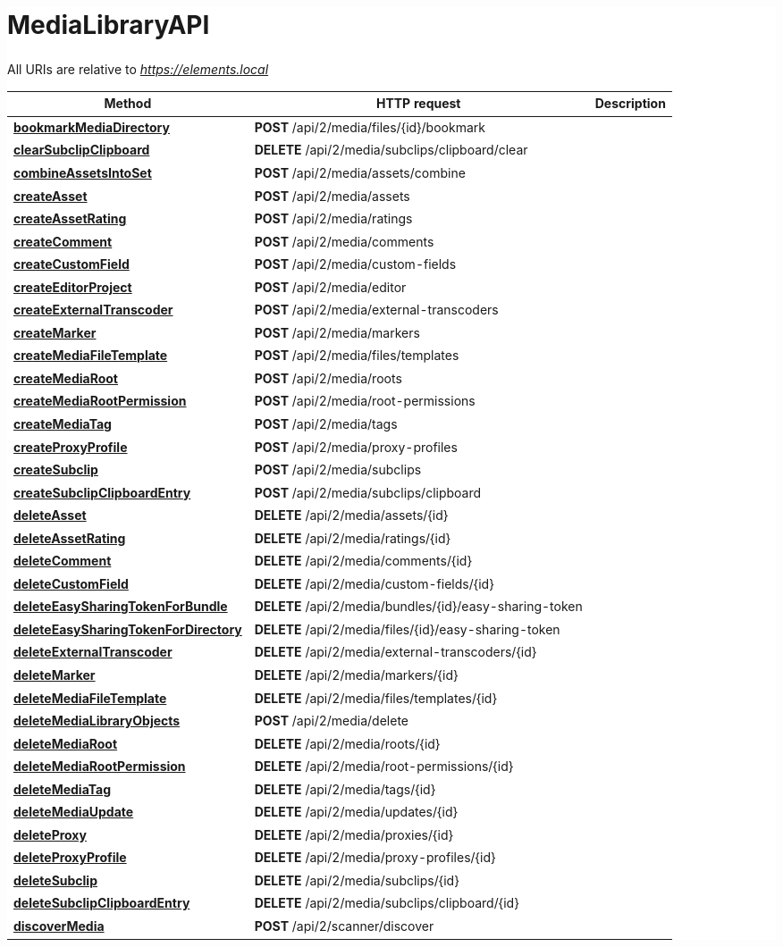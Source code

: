 # MediaLibraryAPI

All URIs are relative to *https://elements.local*

Method | HTTP request | Description
------------- | ------------- | -------------
[**bookmarkMediaDirectory**](MediaLibraryAPI.md#bookmarkmediadirectory) | **POST** /api/2/media/files/{id}/bookmark | 
[**clearSubclipClipboard**](MediaLibraryAPI.md#clearsubclipclipboard) | **DELETE** /api/2/media/subclips/clipboard/clear | 
[**combineAssetsIntoSet**](MediaLibraryAPI.md#combineassetsintoset) | **POST** /api/2/media/assets/combine | 
[**createAsset**](MediaLibraryAPI.md#createasset) | **POST** /api/2/media/assets | 
[**createAssetRating**](MediaLibraryAPI.md#createassetrating) | **POST** /api/2/media/ratings | 
[**createComment**](MediaLibraryAPI.md#createcomment) | **POST** /api/2/media/comments | 
[**createCustomField**](MediaLibraryAPI.md#createcustomfield) | **POST** /api/2/media/custom-fields | 
[**createEditorProject**](MediaLibraryAPI.md#createeditorproject) | **POST** /api/2/media/editor | 
[**createExternalTranscoder**](MediaLibraryAPI.md#createexternaltranscoder) | **POST** /api/2/media/external-transcoders | 
[**createMarker**](MediaLibraryAPI.md#createmarker) | **POST** /api/2/media/markers | 
[**createMediaFileTemplate**](MediaLibraryAPI.md#createmediafiletemplate) | **POST** /api/2/media/files/templates | 
[**createMediaRoot**](MediaLibraryAPI.md#createmediaroot) | **POST** /api/2/media/roots | 
[**createMediaRootPermission**](MediaLibraryAPI.md#createmediarootpermission) | **POST** /api/2/media/root-permissions | 
[**createMediaTag**](MediaLibraryAPI.md#createmediatag) | **POST** /api/2/media/tags | 
[**createProxyProfile**](MediaLibraryAPI.md#createproxyprofile) | **POST** /api/2/media/proxy-profiles | 
[**createSubclip**](MediaLibraryAPI.md#createsubclip) | **POST** /api/2/media/subclips | 
[**createSubclipClipboardEntry**](MediaLibraryAPI.md#createsubclipclipboardentry) | **POST** /api/2/media/subclips/clipboard | 
[**deleteAsset**](MediaLibraryAPI.md#deleteasset) | **DELETE** /api/2/media/assets/{id} | 
[**deleteAssetRating**](MediaLibraryAPI.md#deleteassetrating) | **DELETE** /api/2/media/ratings/{id} | 
[**deleteComment**](MediaLibraryAPI.md#deletecomment) | **DELETE** /api/2/media/comments/{id} | 
[**deleteCustomField**](MediaLibraryAPI.md#deletecustomfield) | **DELETE** /api/2/media/custom-fields/{id} | 
[**deleteEasySharingTokenForBundle**](MediaLibraryAPI.md#deleteeasysharingtokenforbundle) | **DELETE** /api/2/media/bundles/{id}/easy-sharing-token | 
[**deleteEasySharingTokenForDirectory**](MediaLibraryAPI.md#deleteeasysharingtokenfordirectory) | **DELETE** /api/2/media/files/{id}/easy-sharing-token | 
[**deleteExternalTranscoder**](MediaLibraryAPI.md#deleteexternaltranscoder) | **DELETE** /api/2/media/external-transcoders/{id} | 
[**deleteMarker**](MediaLibraryAPI.md#deletemarker) | **DELETE** /api/2/media/markers/{id} | 
[**deleteMediaFileTemplate**](MediaLibraryAPI.md#deletemediafiletemplate) | **DELETE** /api/2/media/files/templates/{id} | 
[**deleteMediaLibraryObjects**](MediaLibraryAPI.md#deletemedialibraryobjects) | **POST** /api/2/media/delete | 
[**deleteMediaRoot**](MediaLibraryAPI.md#deletemediaroot) | **DELETE** /api/2/media/roots/{id} | 
[**deleteMediaRootPermission**](MediaLibraryAPI.md#deletemediarootpermission) | **DELETE** /api/2/media/root-permissions/{id} | 
[**deleteMediaTag**](MediaLibraryAPI.md#deletemediatag) | **DELETE** /api/2/media/tags/{id} | 
[**deleteMediaUpdate**](MediaLibraryAPI.md#deletemediaupdate) | **DELETE** /api/2/media/updates/{id} | 
[**deleteProxy**](MediaLibraryAPI.md#deleteproxy) | **DELETE** /api/2/media/proxies/{id} | 
[**deleteProxyProfile**](MediaLibraryAPI.md#deleteproxyprofile) | **DELETE** /api/2/media/proxy-profiles/{id} | 
[**deleteSubclip**](MediaLibraryAPI.md#deletesubclip) | **DELETE** /api/2/media/subclips/{id} | 
[**deleteSubclipClipboardEntry**](MediaLibraryAPI.md#deletesubclipclipboardentry) | **DELETE** /api/2/media/subclips/clipboard/{id} | 
[**discoverMedia**](MediaLibraryAPI.md#discovermedia) | **POST** /api/2/scanner/discover | 